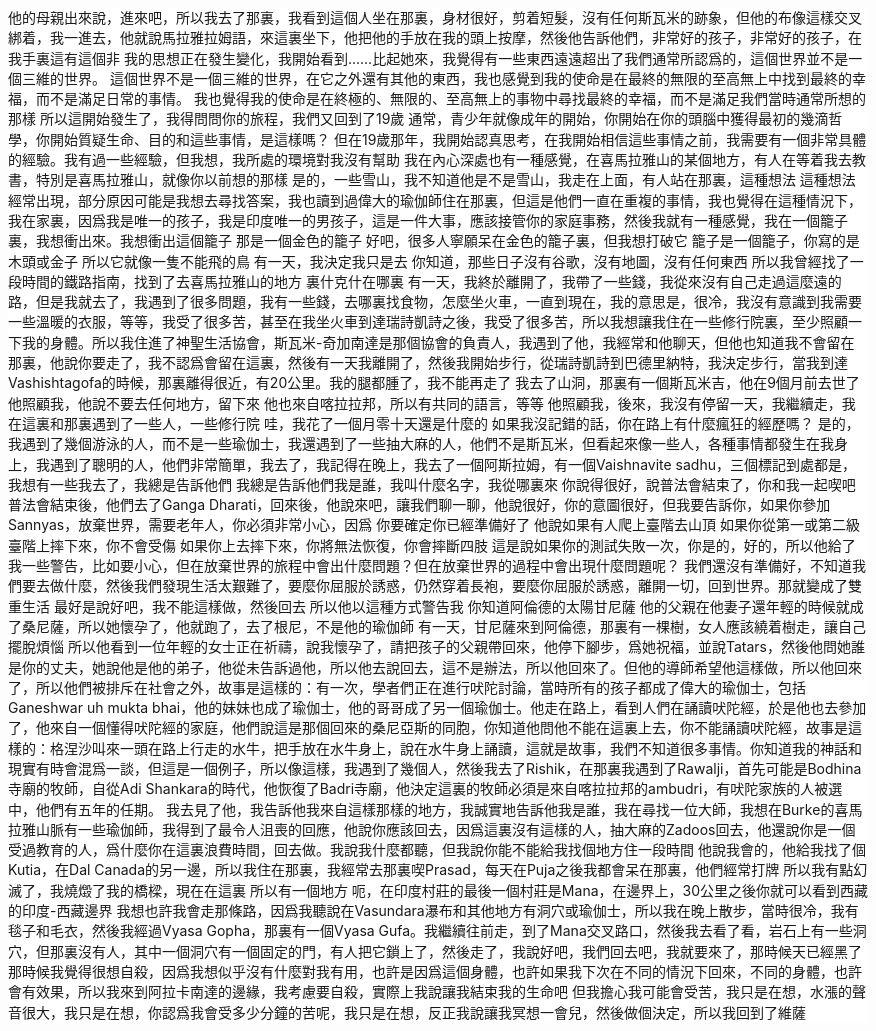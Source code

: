 他的母親出來說，進來吧，所以我去了那裏，我看到這個人坐在那裏，身材很好，剪着短髮，沒有任何斯瓦米的跡象，但他的布像這樣交叉綁着，我一進去，他就說馬拉雅拉姆語，來這裏坐下，他把他的手放在我的頭上按摩，然後他告訴他們，非常好的孩子，非常好的孩子，在我手裏這有這個非 我的思想正在發生變化，我開始看到......比起她來，我覺得有一些東西遠遠超出了我們通常所認爲的，這個世界並不是一個三維的世界。 這個世界不是一個三維的世界，在它之外還有其他的東西，我也感覺到我的使命是在最終的無限的至高無上中找到最終的幸福，而不是滿足日常的事情。 我也覺得我的使命是在終極的、無限的、至高無上的事物中尋找最終的幸福，而不是滿足我們當時通常所想的那樣 所以這開始發生了，我得問問你的旅程，我們又回到了19歲 通常，青少年就像成年的開始，你開始在你的頭腦中獲得最初的幾滴哲學，你開始質疑生命、目的和這些事情，是這樣嗎？ 但在19歲那年，我開始認真思考，在我開始相信這些事情之前，我需要有一個非常具體的經驗。我有過一些經驗，但我想，我所處的環境對我沒有幫助 我在內心深處也有一種感覺，在喜馬拉雅山的某個地方，有人在等着我去教書，特別是喜馬拉雅山，就像你以前想的那樣 是的，一些雪山，我不知道他是不是雪山，我走在上面，有人站在那裏，這種想法 這種想法經常出現，部分原因可能是我想去尋找答案，我也讀到過偉大的瑜伽師住在那裏，但這是他們一直在重複的事情，我也覺得在這種情況下，我在家裏，因爲我是唯一的孩子，我是印度唯一的男孩子，這是一件大事，應該接管你的家庭事務，然後我就有一種感覺，我在一個籠子裏，我想衝出來。我想衝出這個籠子 那是一個金色的籠子 好吧，很多人寧願呆在金色的籠子裏，但我想打破它 籠子是一個籠子，你寫的是木頭或金子 所以它就像一隻不能飛的鳥 有一天，我決定我只是去 你知道，那些日子沒有谷歌，沒有地圖，沒有任何東西 所以我曾經找了一段時間的鐵路指南，找到了去喜馬拉雅山的地方 裏什克什在哪裏 有一天，我終於離開了，我帶了一些錢，我從來沒有自己走過這麼遠的路，但是我就去了，我遇到了很多問題，我有一些錢，去哪裏找食物，怎麼坐火車，一直到現在，我的意思是，很冷，我沒有意識到我需要一些溫暖的衣服，等等，我受了很多苦，甚至在我坐火車到達瑞詩凱詩之後，我受了很多苦，所以我想讓我住在一些修行院裏，至少照顧一下我的身體。所以我住進了神聖生活協會，斯瓦米-奇加南達是那個協會的負責人，我遇到了他，我經常和他聊天，但他也知道我不會留在那裏，他說你要走了，我不認爲會留在這裏，然後有一天我離開了，然後我開始步行，從瑞詩凱詩到巴德里納特，我決定步行，當我到達Vashishtagofa的時候，那裏離得很近，有20公里。我的腿都腫了，我不能再走了 我去了山洞，那裏有一個斯瓦米吉，他在9個月前去世了 他照顧我，他說不要去任何地方，留下來 他也來自喀拉拉邦，所以有共同的語言，等等 他照顧我，後來，我沒有停留一天，我繼續走，我在這裏和那裏遇到了一些人，一些修行院 哇，我花了一個月零十天還是什麼的 如果我沒記錯的話，你在路上有什麼瘋狂的經歷嗎？ 是的，我遇到了幾個游泳的人，而不是一些瑜伽士，我還遇到了一些抽大麻的人，他們不是斯瓦米，但看起來像一些人，各種事情都發生在我身上，我遇到了聰明的人，他們非常簡單，我去了，我記得在晚上，我去了一個阿斯拉姆，有一個Vaishnavite sadhu，三個標記到處都是，我想有一些我去了，我總是告訴他們 我總是告訴他們我是誰，我叫什麼名字，我從哪裏來 你說得很好，說普法會結束了，你和我一起喫吧 普法會結束後，他們去了Ganga Dharati，回來後，他說來吧，讓我們聊一聊，他說很好，你的意圖很好，但我要告訴你，如果你參加Sannyas，放棄世界，需要老年人，你必須非常小心，因爲 你要確定你已經準備好了 他說如果有人爬上臺階去山頂 如果你從第一或第二級臺階上摔下來，你不會受傷 如果你上去摔下來，你將無法恢復，你會摔斷四肢 這是說如果你的測試失敗一次，你是的，好的，所以他給了我一些警告，比如要小心，但在放棄世界的旅程中會出什麼問題？但在放棄世界的過程中會出現什麼問題呢？ 我們還沒有準備好，不知道我們要去做什麼，然後我們發現生活太艱難了，要麼你屈服於誘惑，仍然穿着長袍，要麼你屈服於誘惑，離開一切，回到世界。那就變成了雙重生活 最好是說好吧，我不能這樣做，然後回去 所以他以這種方式警告我 你知道阿倫德的太陽甘尼薩 他的父親在他妻子還年輕的時候就成了桑尼薩，所以她懷孕了，他就跑了，去了根尼，不是他的瑜伽師 有一天，甘尼薩來到阿倫德，那裏有一棵樹，女人應該繞着樹走，讓自己擺脫煩惱 所以他看到一位年輕的女士正在祈禱，說我懷孕了，請把孩子的父親帶回來，他停下腳步，爲她祝福，並說Tatars，然後他問她誰是你的丈夫，她說他是他的弟子，他從未告訴過他，所以他去說回去，這不是辦法，所以他回來了。但他的導師希望他這樣做，所以他回來了，所以他們被排斥在社會之外，故事是這樣的：有一次，學者們正在進行吠陀討論，當時所有的孩子都成了偉大的瑜伽士，包括Ganeshwar uh mukta bhai，他的妹妹也成了瑜伽士，他的哥哥成了另一個瑜伽士。他走在路上，看到人們在誦讀吠陀經，於是他也去參加了，他來自一個懂得吠陀經的家庭，他們說這是那個回來的桑尼亞斯的同胞，你知道他問他不能在這裏上去，你不能誦讀吠陀經，故事是這樣的：格涅沙叫來一頭在路上行走的水牛，把手放在水牛身上，說在水牛身上誦讀，這就是故事，我們不知道很多事情。你知道我的神話和現實有時會混爲一談，但這是一個例子，所以像這樣，我遇到了幾個人，然後我去了Rishik，在那裏我遇到了Rawalji，首先可能是Bodhina寺廟的牧師，自從Adi Shankara的時代，他恢復了Badri寺廟，他決定這裏的牧師必須是來自喀拉拉邦的ambudri，有吠陀家族的人被選中，他們有五年的任期。 我去見了他，我告訴他我來自這樣那樣的地方，我誠實地告訴他我是誰，我在尋找一位大師，我想在Burke的喜馬拉雅山脈有一些瑜伽師，我得到了最令人沮喪的回應，他說你應該回去，因爲這裏沒有這樣的人，抽大麻的Zadoos回去，他還說你是一個受過教育的人，爲什麼你在這裏浪費時間，回去做。我說我什麼都聽，但我說你能不能給我找個地方住一段時間 他說我會的，他給我找了個Kutia，在Dal Canada的另一邊，所以我住在那裏，我經常去那裏喫Prasad，每天在Puja之後我都會呆在那裏，他們經常打牌 所以我有點幻滅了，我燒燬了我的橋樑，現在在這裏 所以有一個地方 呃，在印度村莊的最後一個村莊是Mana，在邊界上，30公里之後你就可以看到西藏的印度-西藏邊界 我想也許我會走那條路，因爲我聽說在Vasundara瀑布和其他地方有洞穴或瑜伽士，所以我在晚上散步，當時很冷，我有毯子和毛衣，然後我經過Vyasa Gopha，那裏有一個Vyasa Gufa。我繼續往前走，到了Mana交叉路口，然後我去看了看，岩石上有一些洞穴，但那裏沒有人，其中一個洞穴有一個固定的門，有人把它鎖上了，然後走了，我說好吧，我們回去吧，我就要來了，那時候天已經黑了 那時候我覺得很想自殺，因爲我想似乎沒有什麼對我有用，也許是因爲這個身體，也許如果我下次在不同的情況下回來，不同的身體，也許會有效果，所以我來到阿拉卡南達的邊緣，我考慮要自殺，實際上我說讓我結束我的生命吧 但我擔心我可能會受苦，我只是在想，水漲的聲音很大，我只是在想，你認爲我會受多少分鐘的苦呢，我只是在想，反正我說讓我冥想一會兒，然後做個決定，所以我回到了維薩
